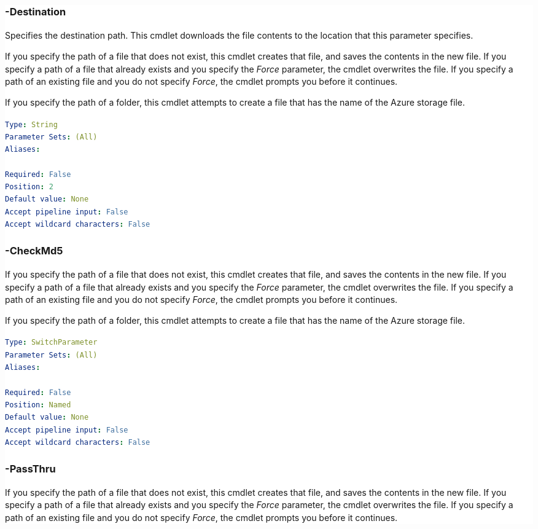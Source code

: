 ### -Destination
Specifies the destination path.
This cmdlet downloads the file contents to the location that this parameter specifies.

If you specify the path of a file that does not exist, this cmdlet creates that file, and saves the contents in the new file.
If you specify a path of a file that already exists and you specify the *Force* parameter, the cmdlet overwrites the file.
If you specify a path of an existing file and you do not specify *Force*, the cmdlet prompts you before it continues.

If you specify the path of a folder, this cmdlet attempts to create a file that has the name of the Azure storage file.

```yaml
Type: String
Parameter Sets: (All)
Aliases: 

Required: False
Position: 2
Default value: None
Accept pipeline input: False
Accept wildcard characters: False
```

### -CheckMd5
If you specify the path of a file that does not exist, this cmdlet creates that file, and saves the contents in the new file.
If you specify a path of a file that already exists and you specify the *Force* parameter, the cmdlet overwrites the file.
If you specify a path of an existing file and you do not specify *Force*, the cmdlet prompts you before it continues.

If you specify the path of a folder, this cmdlet attempts to create a file that has the name of the Azure storage file.

```yaml
Type: SwitchParameter
Parameter Sets: (All)
Aliases: 

Required: False
Position: Named
Default value: None
Accept pipeline input: False
Accept wildcard characters: False
```

### -PassThru
If you specify the path of a file that does not exist, this cmdlet creates that file, and saves the contents in the new file.
If you specify a path of a file that already exists and you specify the *Force* parameter, the cmdlet overwrites the file.
If you specify a path of an existing file and you do not specify *Force*, the cmdlet prompts you before it continues.
